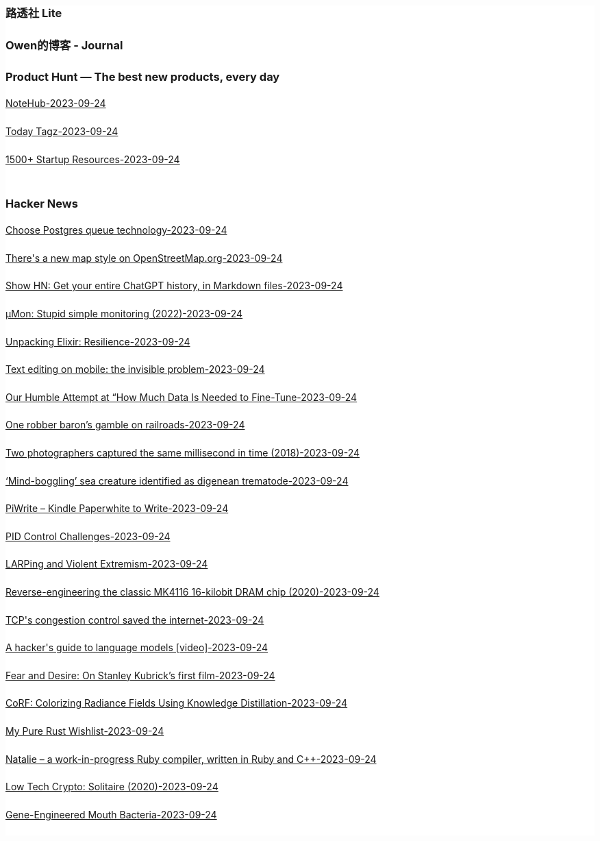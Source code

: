



###  路透社 Lite







###  Owen的博客 - Journal







###  Product Hunt — The best new products, every day

<a target=_blank rel=nofollow href="https://www.producthunt.com/posts/notehub" >NoteHub-2023-09-24</a><br/><br/><a target=_blank rel=nofollow href="https://www.producthunt.com/posts/today-tagz-2" >Today Tagz-2023-09-24</a><br/><br/><a target=_blank rel=nofollow href="https://www.producthunt.com/posts/1500-startup-resources" >1500+ Startup Resources-2023-09-24</a><br/><br/>







###  Hacker News

<a target=_blank rel=nofollow href="https://adriano.fyi/posts/2023-09-24-choose-postgres-queue-technology/" >Choose Postgres queue technology-2023-09-24</a><br/><br/><a target=_blank rel=nofollow href="https://en.osm.town/@openstreetmap/111120663721969898" >There's a new map style on OpenStreetMap.org-2023-09-24</a><br/><br/><a target=_blank rel=nofollow href="https://github.com/mohamed-chs/chatgpt-history-export-to-md" >Show HN: Get your entire ChatGPT history, in Markdown files-2023-09-24</a><br/><br/><a target=_blank rel=nofollow href="https://tomscii.sig7.se/2022/07/uMon-stupid-simple-monitoring" >μMon: Stupid simple monitoring (2022)-2023-09-24</a><br/><br/><a target=_blank rel=nofollow href="https://underjord.io/unpacking-elixir-resilience.html" >Unpacking Elixir: Resilience-2023-09-24</a><br/><br/><a target=_blank rel=nofollow href="https://jenson.org/text/" >Text editing on mobile: the invisible problem-2023-09-24</a><br/><br/><a target=_blank rel=nofollow href="https://barryzhang.substack.com/p/our-humble-attempt-at-fine-tuning" >Our Humble Attempt at “How Much Data Is Needed to Fine-Tune-2023-09-24</a><br/><br/><a target=_blank rel=nofollow href="https://www.smithsonianmag.com/history/robber-baron-gamble-railroads-brought-down-bank-plunged-us-into-first-great-depression-panic-1873-180982877/" >One robber baron’s gamble on railroads-2023-09-24</a><br/><br/><a target=_blank rel=nofollow href="https://www.dpreview.com/articles/7338941576/how-two-photographers-captured-the-same-millisecond-in-time" >Two photographers captured the same millisecond in time (2018)-2023-09-24</a><br/><br/><a target=_blank rel=nofollow href="https://www.science.org/content/article/mind-boggling-sea-creature-spotted-japan-has-finally-been-identified" >‘Mind-boggling’ sea creature identified as digenean trematode-2023-09-24</a><br/><br/><a target=_blank rel=nofollow href="https://github.com/rberenguel/PiWrite" >PiWrite – Kindle Paperwhite to Write-2023-09-24</a><br/><br/><a target=_blank rel=nofollow href="http://janismac.github.io/ControlChallenges/" >PID Control Challenges-2023-09-24</a><br/><br/><a target=_blank rel=nofollow href="https://leb.fbi.gov/articles/featured-articles/larping-and-violent-extremism" >LARPing and Violent Extremism-2023-09-24</a><br/><br/><a target=_blank rel=nofollow href="https://www.righto.com/2020/11/reverse-engineering-classic-mk4116-16.html" >Reverse-engineering the classic MK4116 16-kilobit DRAM chip (2020)-2023-09-24</a><br/><br/><a target=_blank rel=nofollow href="https://www.theregister.com/2023/09/24/tcp_congestion_control_internet/" >TCP's congestion control saved the internet-2023-09-24</a><br/><br/><a target=_blank rel=nofollow href="https://www.youtube.com/watch?v=jkrNMKz9pWU" >A hacker's guide to language models [video]-2023-09-24</a><br/><br/><a target=_blank rel=nofollow href="https://metrograph.com/fearanddesire/" >Fear and Desire: On Stanley Kubrick’s first film-2023-09-24</a><br/><br/><a target=_blank rel=nofollow href="https://arxiv.org/abs/2309.07668" >CoRF: Colorizing Radiance Fields Using Knowledge Distillation-2023-09-24</a><br/><br/><a target=_blank rel=nofollow href="https://gburghoorn.com/posts/pure-rust-wishlist/" >My Pure Rust Wishlist-2023-09-24</a><br/><br/><a target=_blank rel=nofollow href="https://github.com/natalie-lang/natalie" >Natalie – a work-in-progress Ruby compiler, written in Ruby and C++-2023-09-24</a><br/><br/><a target=_blank rel=nofollow href="https://alicegg.tech//2020/01/03/solitaire.html" >Low Tech Crypto: Solitaire (2020)-2023-09-24</a><br/><br/><a target=_blank rel=nofollow href="https://www.lanternbioworks.com" >Gene-Engineered Mouth Bacteria-2023-09-24</a><br/><br/>
